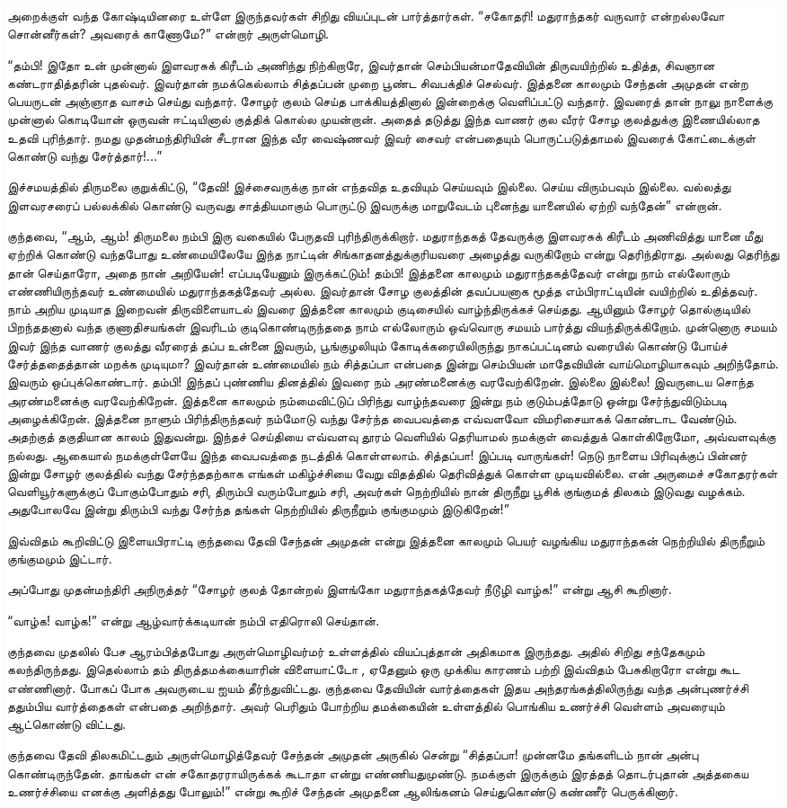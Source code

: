 அறைக்குள் வந்த கோஷ்டியினரை உள்ளே இருந்தவர்கள் சிறிது வியப்புடன் பார்த்தார்கள். &#8220;சகோதரி! மதுராந்தகர் வருவார் என்றல்லவோ சொன்னீர்கள்? அவரைக் காணோமே?&#8221; என்றார் அருள்மொழி.

&#8220;தம்பி! இதோ உன் முன்னால் இளவரசுக் கிரீடம் அணிந்து நிற்கிறாரே, இவர்தான் செம்பியன்மாதேவியின் திருவயிற்றில் உதித்த, சிவஞான கண்டராதித்தரின் புதல்வர். இவர்தான் நமக்கெல்லாம் சித்தப்பன் முறை பூண்ட சிவபக்திச் செல்வர். இத்தனை காலமும் சேந்தன் அமுதன் என்ற பெயருடன் அஞ்ஞாத வாசம் செய்து வந்தார். சோழர் குலம் செய்த பாக்கியத்தினால் இன்றைக்கு வெளிப்பட்டு வந்தார். இவரைத் தான் நாலு நாளைக்கு முன்னால் கொடியோன் ஒருவன் ஈட்டியினால் குத்திக் கொல்ல முயன்றான். அதைத் தடுத்து இந்த வாணர் குல வீரர் சோழ குலத்துக்கு இணையில்லாத உதவி புரிந்தார். நமது முதன்மந்திரியின் சீடரான இந்த வீர வைஷ்ணவர் இவர் சைவர் என்பதையும் பொருட்படுத்தாமல் இவரைக் கோட்டைக்குள் கொண்டு வந்து சேர்த்தார்!&#8230;&#8221;

இச்சமயத்தில் திருமலை குறுக்கிட்டு, &#8220;தேவி! இச்சைவருக்கு நான் எந்தவித உதவியும் செய்யவும் இல்லை. செய்ய விரும்பவும் இல்லை. வல்லத்து இளவரசரைப் பல்லக்கில் கொண்டு வருவது சாத்தியமாகும் பொருட்டு இவருக்கு மாறுவேடம் புனைந்து யானையில் ஏற்றி வந்தேன்&#8221; என்றான்.

குந்தவை, &#8220;ஆம், ஆம்! திருமலை நம்பி இரு வகையில் பேருதவி புரிந்திருக்கிறார். மதுராந்தகத் தேவருக்கு இளவரசுக் கிரீடம் அணிவித்து யானை மீது ஏற்றிக் கொண்டு வந்தபோது உண்மையிலேயே இந்த நாட்டின் சிங்காதனத்துக்குரியவரை அழைத்து வருகிறோம் என்று தெரிந்திராது. அல்லது தெரிந்து தான் செய்தாரோ, அதை நான் அறியேன்! எப்படியேனும் இருக்கட்டும்! தம்பி! இத்தனை காலமும் மதுராந்தகத்தேவர் என்று நாம் எல்லோரும் எண்ணியிருந்தவர் உண்மையில் மதுராந்தகத்தேவர் அல்ல. இவர்தான் சோழ குலத்தின் தவப்பயனாக மூத்த எம்பிராட்டியின் வயிற்றில் உதித்தவர். நாம் அறிய முடியாத இறைவன் திருவிளையாடல் இவரை இத்தனை காலமும் குடிசையில் வாழ்ந்திருக்கச் செய்தது. ஆயினும் சோழர் தொல்குடியில் பிறந்ததனால் வந்த குணாதிசயங்கள் இவரிடம் குடிகொண்டிருந்ததை நாம் எல்லோரும் ஒவ்வொரு சமயம் பார்த்து வியந்திருக்கிறோம். முன்னொரு சமயம் இவர் இந்த வாணர் குலத்து வீரரைத் தப்ப உன்னை இவரும், பூங்குழலியும் கோடிக்கரையிலிருந்து நாகப்பட்டினம் வரையில் கொண்டு போய்ச் சேர்த்ததைத்தான் மறக்க முடியுமா? இவர்தான் உண்மையில் நம் சித்தப்பா என்பதை இன்று செம்பியன் மாதேவியின் வாய்மொழியாகவும் அறிந்தோம். இவரும் ஒப்புக்கொண்டார். தம்பி! இந்தப் புண்ணிய தினத்தில் இவரை நம் அரண்மனைக்கு வரவேற்கிறேன். இல்லை இல்லை! இவருடைய சொந்த அரண்மனைக்கு வரவேற்கிறேன். இத்தனை காலமும் நம்மைவிட்டுப் பிரிந்து வாழ்ந்தவரை இன்று நம் குடும்பத்தோடு ஒன்று சேர்ந்துவிடும்படி அழைக்கிறேன். இத்தனை நாளும் பிரிந்திருந்தவர் நம்மோடு வந்து சேர்ந்த வைபவத்தை எவ்வளவோ விமரிசையாகக் கொண்டாட வேண்டும். அதற்குத் தகுதியான காலம் இதுவன்று. இந்தச் செய்தியை எவ்வளவு தூரம் வெளியில் தெரியாமல் நமக்குள் வைத்துக் கொள்கிறோமோ, அவ்வளவுக்கு நல்லது. ஆகையால் நமக்குள்ளேயே இந்த வைபவத்தை நடத்திக் கொள்ளலாம். சித்தப்பா! இப்படி வாருங்கள்! நெடு நாளைய பிரிவுக்குப் பின்னர் இன்று சோழர் குலத்தில் வந்து சேர்ந்ததற்காக எங்கள் மகிழ்ச்சியை வேறு விதத்தில் தெரிவித்துக் கொள்ள முடியவில்லை. என் அருமைச் சகோதரர்கள் வெளியூர்களுக்குப் போகும்போதும் சரி, திரும்பி வரும்போதும் சரி, அவர்கள் நெற்றியில் நான் திருநீறு பூசிக் குங்குமத் திலகம் இடுவது வழக்கம். அதுபோலவே இன்று திரும்பி வந்து சேர்ந்த தங்கள் நெற்றியில் திருநீறும் குங்குமமும் இடுகிறேன்!&#8221;

இவ்விதம் கூறிவிட்டு இளையபிராட்டி குந்தவை தேவி சேந்தன் அமுதன் என்று இத்தனை காலமும் பெயர் வழங்கிய மதுராந்தகன் நெற்றியில் திருநீறும் குங்குமமும் இட்டார்.

அப்போது முதன்மந்திரி அநிருத்தர் &#8220;சோழர் குலத் தோன்றல் இளங்கோ மதுராந்தகத்தேவர் நீடூழி வாழ்க!&#8221; என்று ஆசி கூறினார்.

&#8220;வாழ்க! வாழ்க!&#8221; என்று ஆழ்வார்க்கடியான் நம்பி எதிரொலி செய்தான்.

குந்தவை முதலில் பேச ஆரம்பித்தபோது அருள்மொழிவர்மர் உள்ளத்தில் வியப்புத்தான் அதிகமாக இருந்தது. அதில் சிறிது சந்தேகமும் கலந்திருந்தது. இதெல்லாம் தம் திருத்தமக்கையாரின் விளையாட்டோ , ஏதேனும் ஒரு முக்கிய காரணம் பற்றி இவ்விதம் பேசுகிறாரோ என்று கூட எண்ணினார். போகப் போக அவருடைய ஐயம் தீர்ந்துவிட்டது. குந்தவை தேவியின் வார்த்தைகள் இதய அந்தரங்கத்திலிருந்து வந்த அன்புணர்ச்சி ததும்பிய வார்த்தைகள் என்பதை அறிந்தார். அவர் பெரிதும் போற்றிய தமக்கையின் உள்ளத்தில் பொங்கிய உணர்ச்சி வெள்ளம் அவரையும் ஆட்கொண்டு விட்டது.

குந்தவை தேவி திலகமிட்டதும் அருள்மொழித்தேவர் சேந்தன் அமுதன் அருகில் சென்று &#8220;சித்தப்பா! முன்னமே தங்களிடம் நான் அன்பு கொண்டிருந்தேன். தாங்கள் என் சகோதரராயிருக்கக் கூடாதா என்று எண்ணியதுமுண்டு. நமக்குள் இருக்கும் இரத்தத் தொடர்புதான் அத்தகைய உணர்ச்சியை எனக்கு அளித்தது போலும்!&#8221; என்று கூறிச் சேந்தன் அமுதனை ஆலிங்கனம் செய்துகொண்டு கண்ணீர் பெருக்கினார்.
